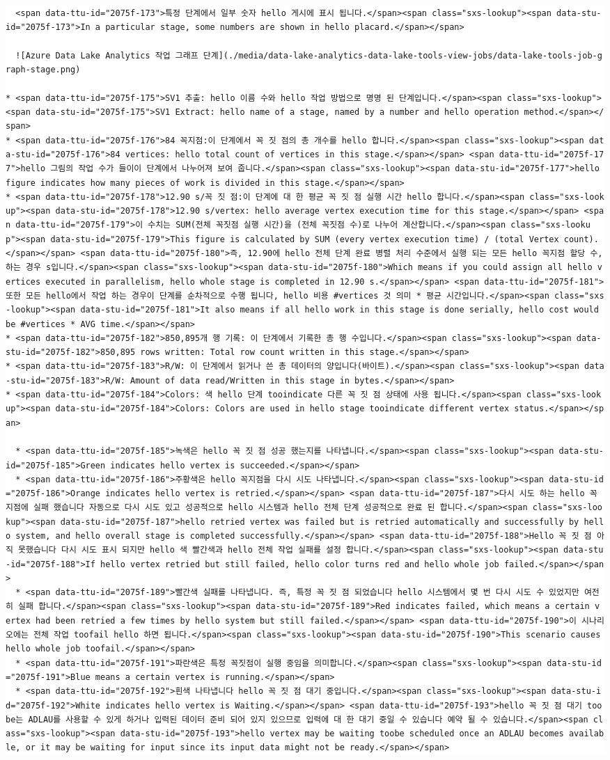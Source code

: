      <span data-ttu-id="2075f-173">특정 단계에서 일부 숫자 hello 게시에 표시 됩니다.</span><span class="sxs-lookup"><span data-stu-id="2075f-173">In a particular stage, some numbers are shown in hello placard.</span></span>
    
      ![Azure Data Lake Analytics 작업 그래프 단계](./media/data-lake-analytics-data-lake-tools-view-jobs/data-lake-tools-job-graph-stage.png)
    
    * <span data-ttu-id="2075f-175">SV1 추출: hello 이름 수와 hello 작업 방법으로 명명 된 단계입니다.</span><span class="sxs-lookup"><span data-stu-id="2075f-175">SV1 Extract: hello name of a stage, named by a number and hello operation method.</span></span>
    * <span data-ttu-id="2075f-176">84 꼭지점:이 단계에서 꼭 짓 점의 총 개수를 hello 합니다.</span><span class="sxs-lookup"><span data-stu-id="2075f-176">84 vertices: hello total count of vertices in this stage.</span></span> <span data-ttu-id="2075f-177">hello 그림의 작업 수가 들이이 단계에서 나누어져 보여 줍니다.</span><span class="sxs-lookup"><span data-stu-id="2075f-177">hello figure indicates how many pieces of work is divided in this stage.</span></span>
    * <span data-ttu-id="2075f-178">12.90 s/꼭 짓 점:이 단계에 대 한 평균 꼭 짓 점 실행 시간 hello 합니다.</span><span class="sxs-lookup"><span data-stu-id="2075f-178">12.90 s/vertex: hello average vertex execution time for this stage.</span></span> <span data-ttu-id="2075f-179">이 수치는 SUM(전체 꼭짓점 실행 시간)을 (전체 꼭짓점 수)로 나누어 계산합니다.</span><span class="sxs-lookup"><span data-stu-id="2075f-179">This figure is calculated by SUM (every vertex execution time) / (total Vertex count).</span></span> <span data-ttu-id="2075f-180">즉, 12.90에 hello 전체 단계 완료 병렬 처리 수준에서 실행 되는 모든 hello 꼭지점 할당 수, 하는 경우 s입니다.</span><span class="sxs-lookup"><span data-stu-id="2075f-180">Which means if you could assign all hello vertices executed in parallelism, hello whole stage is completed in 12.90 s.</span></span> <span data-ttu-id="2075f-181">또한 모든 hello에서 작업 하는 경우이 단계를 순차적으로 수행 됩니다, hello 비용 #vertices 것 의미 * 평균 시간입니다.</span><span class="sxs-lookup"><span data-stu-id="2075f-181">It also means if all hello work in this stage is done serially, hello cost would be #vertices * AVG time.</span></span>
    * <span data-ttu-id="2075f-182">850,895개 행 기록: 이 단계에서 기록한 총 행 수입니다.</span><span class="sxs-lookup"><span data-stu-id="2075f-182">850,895 rows written: Total row count written in this stage.</span></span>
    * <span data-ttu-id="2075f-183">R/W: 이 단계에서 읽거나 쓴 총 데이터의 양입니다(바이트).</span><span class="sxs-lookup"><span data-stu-id="2075f-183">R/W: Amount of data read/Written in this stage in bytes.</span></span>
    * <span data-ttu-id="2075f-184">Colors: 색 hello 단계 tooindicate 다른 꼭 짓 점 상태에 사용 됩니다.</span><span class="sxs-lookup"><span data-stu-id="2075f-184">Colors: Colors are used in hello stage tooindicate different vertex status.</span></span>
      
      * <span data-ttu-id="2075f-185">녹색은 hello 꼭 짓 점 성공 했는지를 나타냅니다.</span><span class="sxs-lookup"><span data-stu-id="2075f-185">Green indicates hello vertex is succeeded.</span></span>
      * <span data-ttu-id="2075f-186">주황색은 hello 꼭지점을 다시 시도 나타냅니다.</span><span class="sxs-lookup"><span data-stu-id="2075f-186">Orange indicates hello vertex is retried.</span></span> <span data-ttu-id="2075f-187">다시 시도 하는 hello 꼭지점에 실패 했습니다 자동으로 다시 시도 있고 성공적으로 hello 시스템과 hello 전체 단계 성공적으로 완료 된 합니다.</span><span class="sxs-lookup"><span data-stu-id="2075f-187">hello retried vertex was failed but is retried automatically and successfully by hello system, and hello overall stage is completed successfully.</span></span> <span data-ttu-id="2075f-188">Hello 꼭 짓 점 아직 못했습니다 다시 시도 표시 되지만 hello 색 빨간색과 hello 전체 작업 실패를 설정 합니다.</span><span class="sxs-lookup"><span data-stu-id="2075f-188">If hello vertex retried but still failed, hello color turns red and hello whole job failed.</span></span>
      * <span data-ttu-id="2075f-189">빨간색 실패를 나타냅니다. 즉, 특정 꼭 짓 점 되었습니다 hello 시스템에서 몇 번 다시 시도 수 있었지만 여전히 실패 합니다.</span><span class="sxs-lookup"><span data-stu-id="2075f-189">Red indicates failed, which means a certain vertex had been retried a few times by hello system but still failed.</span></span> <span data-ttu-id="2075f-190">이 시나리오에는 전체 작업 toofail hello 하면 됩니다.</span><span class="sxs-lookup"><span data-stu-id="2075f-190">This scenario causes hello whole job toofail.</span></span>
      * <span data-ttu-id="2075f-191">파란색은 특정 꼭짓점이 실행 중임을 의미합니다.</span><span class="sxs-lookup"><span data-stu-id="2075f-191">Blue means a certain vertex is running.</span></span>
      * <span data-ttu-id="2075f-192">흰색 나타냅니다 hello 꼭 짓 점 대기 중입니다.</span><span class="sxs-lookup"><span data-stu-id="2075f-192">White indicates hello vertex is Waiting.</span></span> <span data-ttu-id="2075f-193">hello 꼭 짓 점 대기 toobe는 ADLAU를 사용할 수 있게 하거나 입력된 데이터 준비 되어 있지 있으므로 입력에 대 한 대기 중일 수 있습니다 예약 될 수 있습니다.</span><span class="sxs-lookup"><span data-stu-id="2075f-193">hello vertex may be waiting toobe scheduled once an ADLAU becomes available, or it may be waiting for input since its input data might not be ready.</span></span>
      